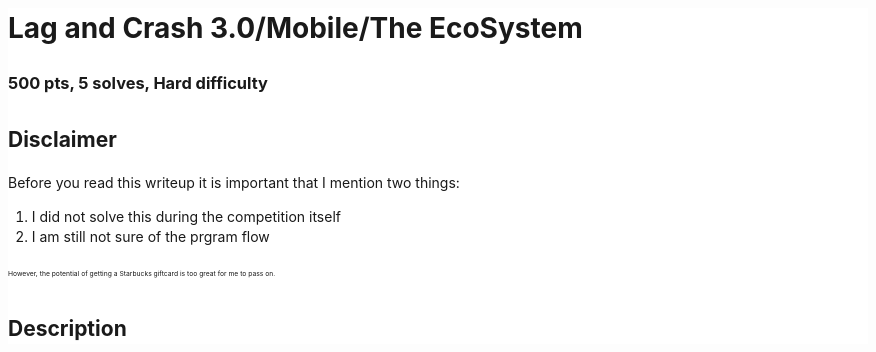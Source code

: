 # Lag and Crash 3.0/Mobile/The EcoSystem
### 500 pts, 5 solves, Hard difficulty

## Disclaimer

Before you read this writeup it is important that I mention two things: <br/>
1. I did not solve this during the competition itself
2. I am still not sure of the prgram flow

<sup><sub><sup><sub>However, the potential of getting a Starbucks giftcard is too great for me to pass on.</sub></sup></sub></sup>


## Description